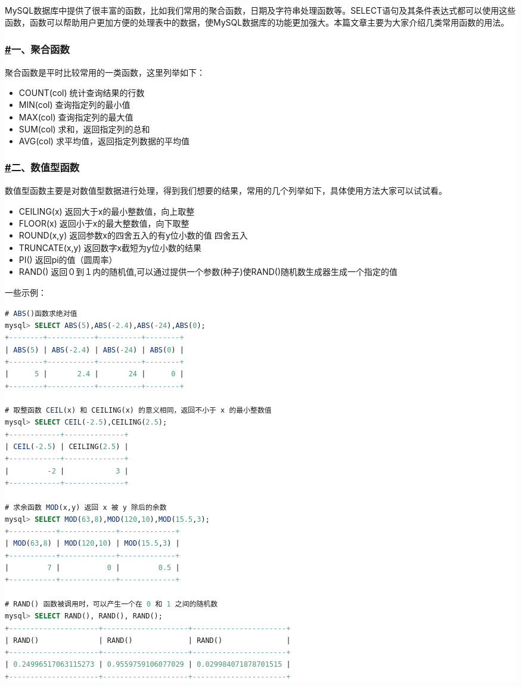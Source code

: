 MySQL数据库中提供了很丰富的函数，比如我们常用的聚合函数，日期及字符串处理函数等。SELECT语句及其条件表达式都可以使用这些函数，函数可以帮助用户更加方便的处理表中的数据，使MySQL数据库的功能更加强大。本篇文章主要为大家介绍几类常用函数的用法。

### [#](https://www.ydlclass.com/doc21xnv/database/mysql/#一、聚合函数)一、聚合函数

聚合函数是平时比较常用的一类函数，这里列举如下：

- COUNT(col) 统计查询结果的行数
- MIN(col) 查询指定列的最小值
- MAX(col) 查询指定列的最大值
- SUM(col) 求和，返回指定列的总和
- AVG(col) 求平均值，返回指定列数据的平均值

### [#](https://www.ydlclass.com/doc21xnv/database/mysql/#二、数值型函数)二、数值型函数

数值型函数主要是对数值型数据进行处理，得到我们想要的结果，常用的几个列举如下，具体使用方法大家可以试试看。

- CEILING(x) 返回大于x的最小整数值，向上取整
- FLOOR(x) 返回小于x的最大整数值，向下取整
- ROUND(x,y) 返回参数x的四舍五入的有y位小数的值 四舍五入
- TRUNCATE(x,y) 返回数字x截短为y位小数的结果
- PI() 返回pi的值（圆周率）
- RAND() 返回０到１内的随机值,可以通过提供一个参数(种子)使RAND()随机数生成器生成一个指定的值

一些示例：

```sql
# ABS()函数求绝对值
mysql> SELECT ABS(5),ABS(-2.4),ABS(-24),ABS(0);
+--------+-----------+----------+--------+
| ABS(5) | ABS(-2.4) | ABS(-24) | ABS(0) |
+--------+-----------+----------+--------+
|      5 |       2.4 |       24 |      0 |
+--------+-----------+----------+--------+

# 取整函数 CEIL(x) 和 CEILING(x) 的意义相同，返回不小于 x 的最小整数值
mysql> SELECT CEIL(-2.5),CEILING(2.5);
+------------+--------------+
| CEIL(-2.5) | CEILING(2.5) |
+------------+--------------+
|         -2 |            3 |
+------------+--------------+

# 求余函数 MOD(x,y) 返回 x 被 y 除后的余数
mysql> SELECT MOD(63,8),MOD(120,10),MOD(15.5,3);
+-----------+-------------+-------------+
| MOD(63,8) | MOD(120,10) | MOD(15.5,3) |
+-----------+-------------+-------------+
|         7 |           0 |         0.5 |
+-----------+-------------+-------------+

# RAND() 函数被调用时，可以产生一个在 0 和 1 之间的随机数
mysql> SELECT RAND(), RAND(), RAND();
+---------------------+--------------------+----------------------+
| RAND()              | RAND()             | RAND()               |
+---------------------+--------------------+----------------------+
| 0.24996517063115273 | 0.9559759106077029 | 0.029984071878701515 |
+---------------------+--------------------+----------------------+
```
